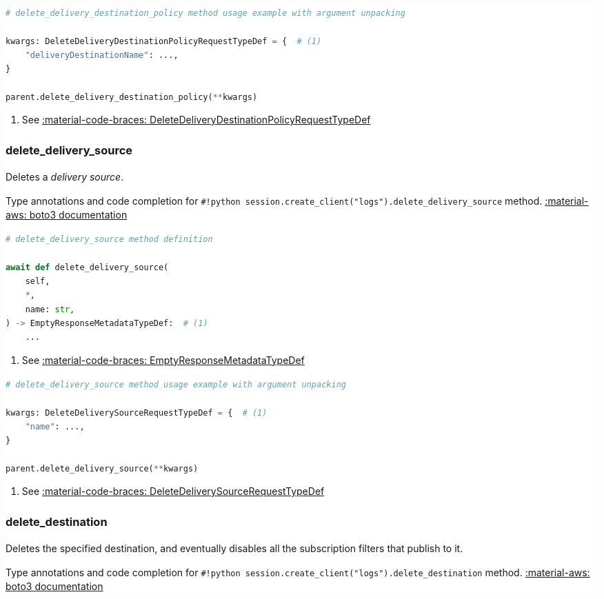 ```python
# delete_delivery_destination_policy method usage example with argument unpacking

kwargs: DeleteDeliveryDestinationPolicyRequestTypeDef = {  # (1)
    "deliveryDestinationName": ...,
}

parent.delete_delivery_destination_policy(**kwargs)
```

1. See [:material-code-braces: DeleteDeliveryDestinationPolicyRequestTypeDef](./type_defs.md#deletedeliverydestinationpolicyrequesttypedef)

### delete\_delivery\_source

Deletes a <i>delivery source</i>.

Type annotations and code completion for `#!python session.create_client("logs").delete_delivery_source` method.
[:material-aws: boto3 documentation](https://boto3.amazonaws.com/v1/documentation/api/latest/reference/services/logs/client/delete_delivery_source.html)

```python
# delete_delivery_source method definition

await def delete_delivery_source(
    self,
    *,
    name: str,
) -> EmptyResponseMetadataTypeDef:  # (1)
    ...
```

1. See [:material-code-braces: EmptyResponseMetadataTypeDef](./type_defs.md#emptyresponsemetadatatypedef)


```python
# delete_delivery_source method usage example with argument unpacking

kwargs: DeleteDeliverySourceRequestTypeDef = {  # (1)
    "name": ...,
}

parent.delete_delivery_source(**kwargs)
```

1. See [:material-code-braces: DeleteDeliverySourceRequestTypeDef](./type_defs.md#deletedeliverysourcerequesttypedef)

### delete\_destination

Deletes the specified destination, and eventually disables all the subscription
filters that publish to it.

Type annotations and code completion for `#!python session.create_client("logs").delete_destination` method.
[:material-aws: boto3 documentation](https://boto3.amazonaws.com/v1/documentation/api/latest/reference/services/logs/client/delete_destination.html)
